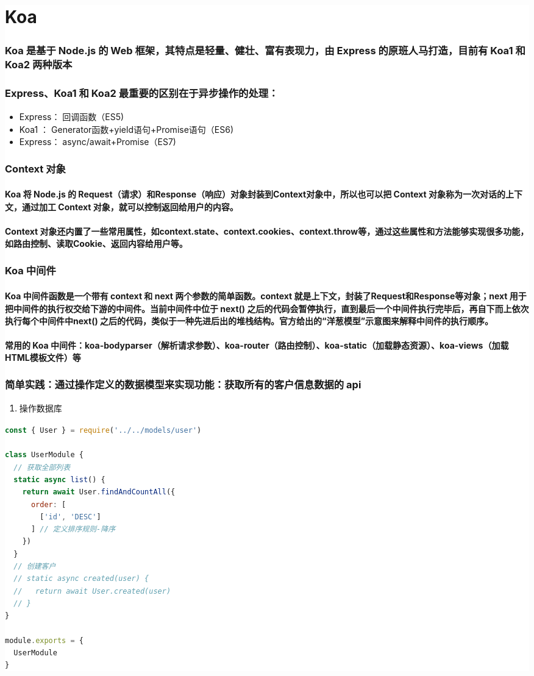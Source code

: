 # Koa

### Koa 是基于 Node.js 的 Web 框架，其特点是轻量、健壮、富有表现力，由 Express 的原班人马打造，目前有 Koa1 和 Koa2 两种版本

### Express、Koa1 和 Koa2 最重要的区别在于异步操作的处理：

* Express： 回调函数（ES5)
* Koa1 ： Generator函数+yield语句+Promise语句（ES6)
* Express： async/await+Promise（ES7)

### Context 对象

#### Koa 将 Node.js 的 Request（请求）和Response（响应）对象封装到Context对象中，所以也可以把 Context 对象称为一次对话的上下文，通过加工 Context 对象，就可以控制返回给用户的内容。

#### Context 对象还内置了一些常用属性，如context.state、context.cookies、context.throw等，通过这些属性和方法能够实现很多功能，如路由控制、读取Cookie、返回内容给用户等。

### Koa 中间件

#### Koa 中间件函数是一个带有 context 和 next 两个参数的简单函数。context 就是上下文，封装了Request和Response等对象；next 用于把中间件的执行权交给下游的中间件。当前中间件中位于 next() 之后的代码会暂停执行，直到最后一个中间件执行完毕后，再自下而上依次执行每个中间件中next() 之后的代码，类似于一种先进后出的堆栈结构。官方给出的“洋葱模型”示意图来解释中间件的执行顺序。 

#### 常用的 Koa 中间件：koa-bodyparser（解析请求参数）、koa-router（路由控制）、koa-static（加载静态资源）、koa-views（加载HTML模板文件）等


### 简单实践：通过操作定义的数据模型来实现功能：获取所有的客户信息数据的 api

1. 操作数据库
```js
const { User } = require('../../models/user')

class UserModule {
  // 获取全部列表
  static async list() {
    return await User.findAndCountAll({
      order: [
        ['id', 'DESC']
      ] // 定义排序规则-降序
    })
  }
  // 创建客户
  // static async created(user) {
  //   return await User.created(user)
  // }
}

module.exports = {
  UserModule
}
```
